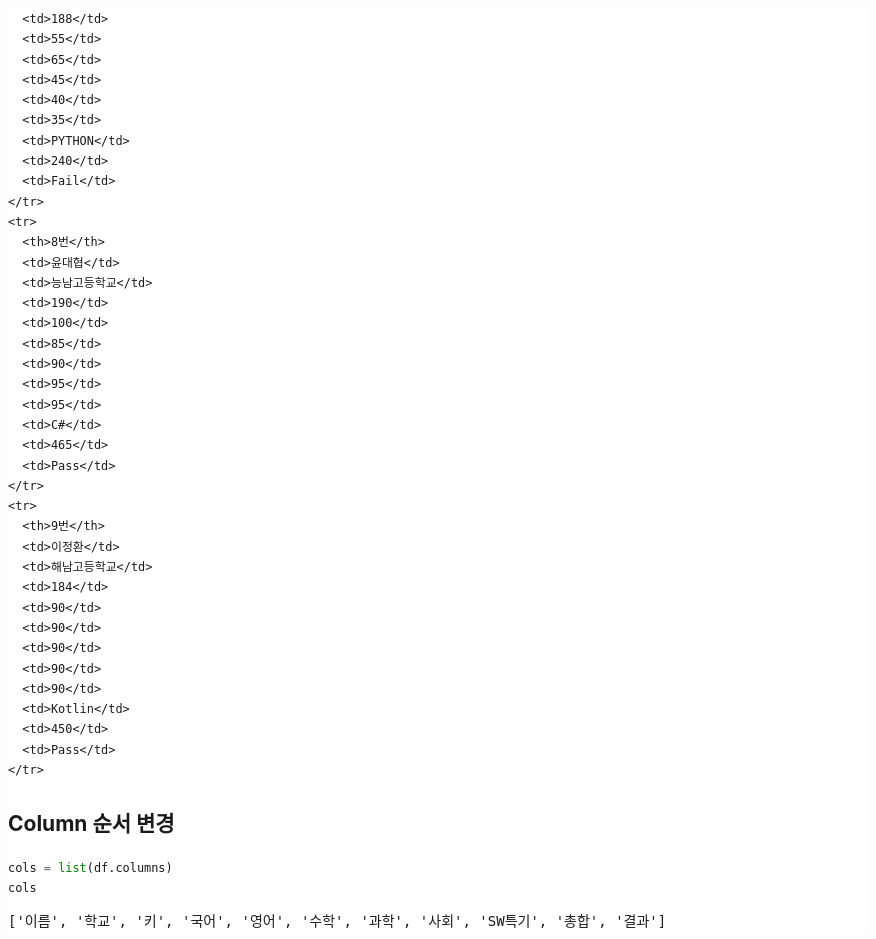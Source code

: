       <td>188</td>
      <td>55</td>
      <td>65</td>
      <td>45</td>
      <td>40</td>
      <td>35</td>
      <td>PYTHON</td>
      <td>240</td>
      <td>Fail</td>
    </tr>
    <tr>
      <th>8번</th>
      <td>윤대협</td>
      <td>능남고등학교</td>
      <td>190</td>
      <td>100</td>
      <td>85</td>
      <td>90</td>
      <td>95</td>
      <td>95</td>
      <td>C#</td>
      <td>465</td>
      <td>Pass</td>
    </tr>
    <tr>
      <th>9번</th>
      <td>이정환</td>
      <td>해남고등학교</td>
      <td>184</td>
      <td>90</td>
      <td>90</td>
      <td>90</td>
      <td>90</td>
      <td>90</td>
      <td>Kotlin</td>
      <td>450</td>
      <td>Pass</td>
    </tr>
  </tbody>
</table>
</div>


## Column 순서 변경



```python
cols = list(df.columns)
cols
```

<pre>
['이름', '학교', '키', '국어', '영어', '수학', '과학', '사회', 'SW특기', '총합', '결과']
</pre>
